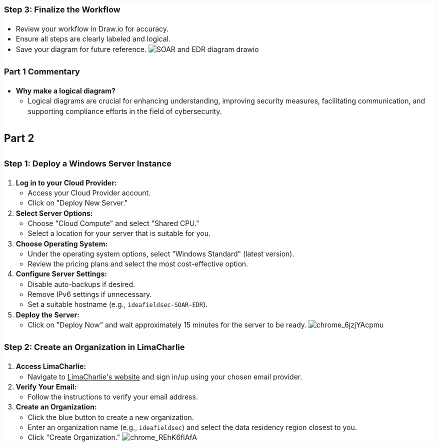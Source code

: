 ### Step 3: Finalize the Workflow

- Review your workflow in Draw.io for accuracy.
- Ensure all steps are clearly labeled and logical.
- Save your diagram for future reference.
  ![SOAR and EDR diagram drawio](https://github.com/user-attachments/assets/5bbd4ed5-85f6-4ee4-89a4-f11613454668)


### Part 1 Commentary

- **Why make a logical diagram?**
  - Logical diagrams are crucial for enhancing understanding, improving security measures, facilitating communication, and supporting compliance efforts in the field of cybersecurity.

## Part 2

### Step 1: Deploy a Windows Server Instance

1. **Log in to your Cloud Provider:**
    - Access your Cloud Provider account.
    - Click on "Deploy New Server."
2. **Select Server Options:**
    - Choose "Cloud Compute" and select "Shared CPU."
    - Select a location for your server that is suitable for you.
3. **Choose Operating System:**
    - Under the operating system options, select "Windows Standard" (latest version).
    - Review the pricing plans and select the most cost-effective option.
4. **Configure Server Settings:**
    - Disable auto-backups if desired.
    - Remove IPv6 settings if unnecessary.
    - Set a suitable hostname (e.g., `ideafieldsec-SOAR-EDR`).
5. **Deploy the Server:**
    - Click on "Deploy Now" and wait approximately 15 minutes for the server to be ready.
      ![chrome_6jzjYAcpmu](https://github.com/user-attachments/assets/a1ffbf14-cd82-4525-9182-b52f68cd47d1)


### Step 2: Create an Organization in LimaCharlie

1. **Access LimaCharlie:**
    - Navigate to [LimaCharlie's website](https://limacharlie.io/) and sign in/up using your chosen email provider.
2. **Verify Your Email:**
    - Follow the instructions to verify your email address.
3. **Create an Organization:**
    - Click the blue button to create a new organization.
    - Enter an organization name (e.g., `ideafieldsec`) and select the data residency region closest to you.
    - Click "Create Organization."
      ![chrome_REhK6fIAfA](https://github.com/user-attachments/assets/c390124b-a863-4133-9d84-78ce1a8b0e47)
